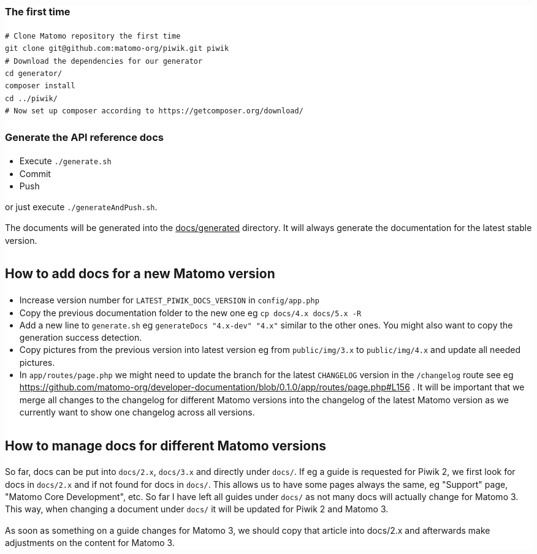 ### The first time
```
# Clone Matomo repository the first time
git clone git@github.com:matomo-org/piwik.git piwik
# Download the dependencies for our generator 
cd generator/
composer install
cd ../piwik/
# Now set up composer according to https://getcomposer.org/download/
```

### Generate the API reference docs
- Execute `./generate.sh`
- Commit
- Push

or just execute `./generateAndPush.sh`.

The documents will be generated into the [docs/generated](docs/generated) directory. It will always generate the documentation for the latest stable version.

## How to add docs for a new Matomo version

* Increase version number for `LATEST_PIWIK_DOCS_VERSION` in `config/app.php`
* Copy the previous documentation folder to the new one eg `cp docs/4.x docs/5.x -R`
* Add a new line to `generate.sh` eg `generateDocs "4.x-dev" "4.x"` similar to the other ones. You might also want to copy the generation success detection.
* Copy pictures from the previous version into latest version eg from `public/img/3.x` to `public/img/4.x` and update all needed pictures.
* In `app/routes/page.php` we might need to update the branch for the latest `CHANGELOG` version in the `/changelog` route
  see eg https://github.com/matomo-org/developer-documentation/blob/0.1.0/app/routes/page.php#L156  . It will be important that
  we merge all changes to the changelog for different Matomo versions into the changelog of the latest Matomo version as we currently
  want to show one changelog across all versions.

## How to manage docs for different Matomo versions

So far, docs can be put into `docs/2.x`, `docs/3.x` and directly under `docs/`. If eg a guide is requested for Piwik 2,
we first look for docs in `docs/2.x` and if not found for docs in `docs/`. This allows us to have some pages always the
same, eg "Support" page, "Matomo Core Development", etc. So far I have left all guides under `docs/` as not many docs will
actually change for Matomo 3. This way, when changing a document under `docs/` it will be updated for Piwik 2 and Matomo 3.

As soon as something on a guide changes for Matomo 3, we should copy that article into docs/2.x and afterwards make
adjustments on the content for Matomo 3.
